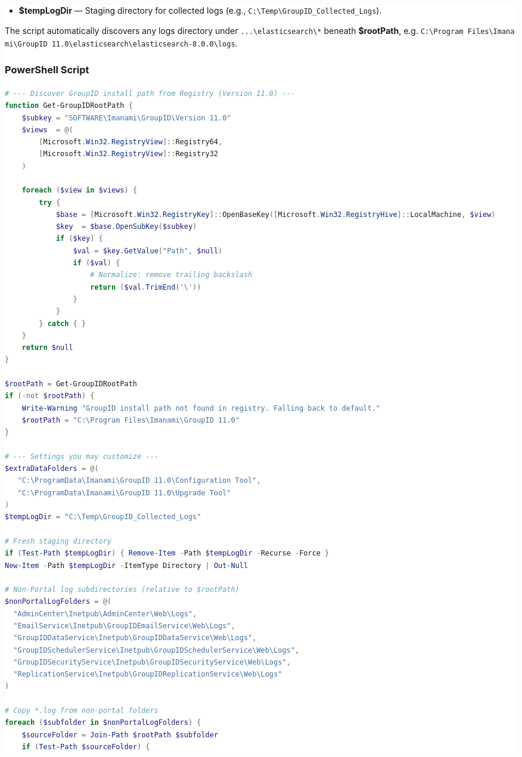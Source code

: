- **$tempLogDir** — Staging directory for collected logs (e.g., `C:\Temp\GroupID_Collected_Logs`).

The script automatically discovers any logs directory under `...\elasticsearch\*` beneath **$rootPath**, e.g. `C:\Program Files\Imanami\GroupID 11.0\elasticsearch\elasticsearch-8.0.0\logs`.

### PowerShell Script

```powershell
# --- Discover GroupID install path from Registry (Version 11.0) ---
function Get-GroupIDRootPath {
    $subkey = "SOFTWARE\Imanami\GroupID\Version 11.0"
    $views  = @(
        [Microsoft.Win32.RegistryView]::Registry64,
        [Microsoft.Win32.RegistryView]::Registry32
    )

    foreach ($view in $views) {
        try {
            $base = [Microsoft.Win32.RegistryKey]::OpenBaseKey([Microsoft.Win32.RegistryHive]::LocalMachine, $view)
            $key  = $base.OpenSubKey($subkey)
            if ($key) {
                $val = $key.GetValue("Path", $null)
                if ($val) {
                    # Normalize: remove trailing backslash
                    return ($val.TrimEnd('\'))
                }
            }
        } catch { }
    }
    return $null
}

$rootPath = Get-GroupIDRootPath
if (-not $rootPath) {
    Write-Warning "GroupID install path not found in registry. Falling back to default."
    $rootPath = "C:\Program Files\Imanami\GroupID 11.0"
}

# --- Settings you may customize ---
$extraDataFolders = @(
   "C:\ProgramData\Imanami\GroupID 11.0\Configuration Tool",
   "C:\ProgramData\Imanami\GroupID 11.0\Upgrade Tool"
)
$tempLogDir = "C:\Temp\GroupID_Collected_Logs"

# Fresh staging directory
if (Test-Path $tempLogDir) { Remove-Item -Path $tempLogDir -Recurse -Force }
New-Item -Path $tempLogDir -ItemType Directory | Out-Null

# Non-Portal log subdirectories (relative to $rootPath)
$nonPortalLogFolders = @(
  "AdminCenter\Inetpub\AdminCenter\Web\Logs",
  "EmailService\Inetpub\GroupIDEmailService\Web\Logs",
  "GroupIDDataService\Inetpub\GroupIDDataService\Web\Logs",
  "GroupIDSchedulerService\Inetpub\GroupIDSchedulerService\Web\Logs",
  "GroupIDSecurityService\Inetpub\GroupIDSecurityService\Web\Logs",
  "ReplicationService\Inetpub\GroupIDReplicationService\Web\Logs"
)

# Copy *.log from non-portal folders
foreach ($subfolder in $nonPortalLogFolders) {
    $sourceFolder = Join-Path $rootPath $subfolder
    if (Test-Path $sourceFolder) {
```